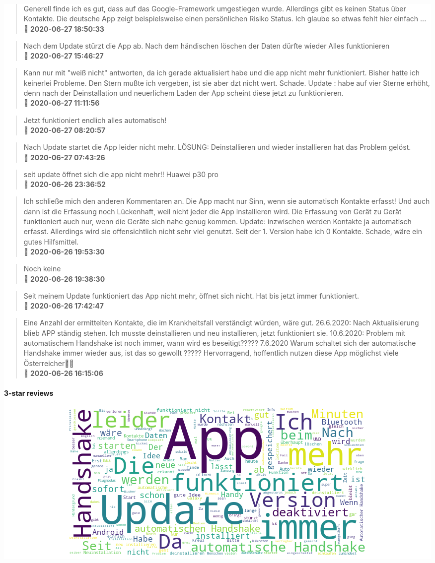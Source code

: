 > Generell finde ich es gut, dass auf das Google-Framework umgestiegen wurde. Allerdings gibt es keinen Status über Kontakte. Die deutsche App zeigt beispielsweise einen persönlichen Risiko Status. Ich glaube so etwas fehlt hier einfach ...<br> :date: __2020-06-27 18:50:33__

> Nach dem Update stürzt die App ab. Nach dem händischen löschen der Daten dürfte wieder Alles funktionieren<br> :date: __2020-06-27 15:46:27__

> Kann nur mit "weiß nicht" antworten, da ich gerade aktualisiert habe und die app nicht mehr funktioniert. Bisher hatte ich keinerlei Probleme. Den Stern mußte ich vergeben, ist sie aber dzt nicht wert. Schade. Update : habe auf vier Sterne erhöht, denn nach der Deinstallation und neuerlichem Laden der App scheint diese jetzt zu funktionieren.<br> :date: __2020-06-27 11:11:56__

> Jetzt funktioniert endlich alles automatisch!<br> :date: __2020-06-27 08:20:57__

> Nach Update startet die App leider nicht mehr. LÖSUNG: Deinstallieren und wieder installieren hat das Problem gelöst.<br> :date: __2020-06-27 07:43:26__

> seit update öffnet sich die app nicht mehr!! Huawei p30 pro<br> :date: __2020-06-26 23:36:52__

> Ich schließe mich den anderen Kommentaren an. Die App macht nur Sinn, wenn sie automatisch Kontakte erfasst! Und auch dann ist die Erfassung noch Lückenhaft, weil nicht jeder die App installieren wird. Die Erfassung von Gerät zu Gerät funktioniert auch nur, wenn die Geräte sich nahe genug kommen. Update: inzwischen werden Kontakte ja automatisch erfasst. Allerdings wird sie offensichtlich nicht sehr viel genutzt. Seit der 1. Version habe ich 0 Kontakte. Schade, wäre ein gutes Hilfsmittel.<br> :date: __2020-06-26 19:53:30__

> Noch keine<br> :date: __2020-06-26 19:38:30__

> Seit meinem Update funktioniert das App nicht mehr, öffnet sich nicht. Hat bis jetzt immer funktioniert.<br> :date: __2020-06-26 17:42:47__

> Eine Anzahl der ermittelten Kontakte, die im Krankheitsfall verständigt würden, wäre gut. 26.6.2020: Nach Aktualisierung blieb APP ständig stehen. Ich musste deinstallieren und neu installieren, jetzt funktioniert sie. 10.6.2020: Problem mit automatischem Handshake ist noch immer, wann wird es beseitigt????? 7.6.2020 Warum schaltet sich der automatische Handshake immer wieder aus, ist das so gewollt ????? Hervorragend, hoffentlich nutzen diese App möglichst viele Österreicher🤗🤗<br> :date: __2020-06-26 16:15:06__



#### 3-star reviews

<p align="center">
<img src="3_star_reviews_wordcloud.png" alt="at.roteskreuz.stopcorona 3 reviews"/>
</p>
